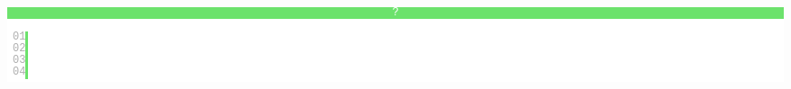 <div id="highlighter_348483" class="syntaxhighlighter notranslate text" style="background-color:#FFFFFF !important;font-family:Consolas, 'Bitstream Vera Sans Mono', 'Courier New', Courier, monospace !important;font-size:12px !important;">
<div class="toolbar" style="z-index:10 !important;border-bottom:medium none;text-align:left !important;border-left:medium none;line-height:1.1em !important;font-style:normal !important;min-height:auto !important;font-family:Consolas, 'Bitstream Vera Sans Mono', 'Courier New', Courier, monospace !important;background:rgb(108,226,108);color:#FFFFFF !important;font-size:10px !important;vertical-align:baseline !important;overflow:visible !important;border-top:medium none;font-weight:normal !important;border-right:medium none;">
<span><a class="toolbar_item command_help help" href="http://www.aboutyun.com/#" rel="nofollow" style="border-bottom:0px;text-align:center !important;border-left:0px;line-height:1.1em !important;font-style:normal !important;min-height:auto !important;display:block !important;font-family:Consolas, 'Bitstream Vera Sans Mono', 'Courier New', Courier, monospace !important;background:transparent none repeat scroll 0% 0%;color:#FFFFFF !important;font-size:12px !important;vertical-align:baseline !important;overflow:visible !important;border-top:0px;font-weight:normal !important;border-right:0px;text-decoration:none !important;">?</a></span></div>
<table border="0" cellspacing="0" cellpadding="0" style="border-bottom:0px;text-align:left !important;border-left:0px;line-height:1.1em !important;font-style:normal !important;min-height:auto !important;border-collapse:collapse;font-family:Consolas, 'Bitstream Vera Sans Mono', 'Courier New', Courier, monospace !important;background:transparent none repeat scroll 0% 0%;table-layout:fixed;font-size:12px !important;vertical-align:baseline !important;overflow:visible !important;border-top:0px;font-weight:normal !important;border-right:0px;"><tbody style="border-bottom:0px;text-align:left !important;border-left:0px;line-height:1.1em !important;font-style:normal !important;min-height:auto !important;font-family:Consolas, 'Bitstream Vera Sans Mono', 'Courier New', Courier, monospace !important;background:transparent none repeat scroll 0% 0%;font-size:12px !important;vertical-align:baseline !important;overflow:visible !important;border-top:0px;font-weight:normal !important;border-right:0px;"><tr style="border-bottom:0px;text-align:left !important;border-left:0px;line-height:1.1em !important;font-style:normal !important;min-height:auto !important;font-family:Consolas, 'Bitstream Vera Sans Mono', 'Courier New', Courier, monospace !important;background:transparent none repeat scroll 0% 0%;font-size:12px !important;vertical-align:baseline !important;overflow:visible !important;border-top:0px;font-weight:normal !important;border-right:0px;"><td class="gutter" style="border-bottom:0px;text-align:left !important;border-left:0px;line-height:1.1em !important;font-style:normal !important;min-height:auto !important;font-family:Consolas, 'Bitstream Vera Sans Mono', 'Courier New', Courier, monospace !important;background:transparent none repeat scroll 0% 0%;color:rgb(175,175,175) !important;font-size:12px !important;vertical-align:baseline !important;overflow:visible !important;border-top:0px;font-weight:normal !important;border-right:0px;">
<div class="line number1 index0 alt2" style="text-align:right !important;line-height:1.1em !important;font-style:normal !important;min-height:auto !important;font-family:Consolas, 'Bitstream Vera Sans Mono', 'Courier New', Courier, monospace !important;background:#FFFFFF;border-top-width:0px !important;border-bottom-width:0px !important;font-size:12px !important;vertical-align:baseline !important;overflow:visible !important;border-left-width:0px !important;font-weight:normal !important;border-right:rgb(108,226,108) 3px solid;">
01</div>
<div class="line number2 index1 alt1" style="text-align:right !important;line-height:1.1em !important;font-style:normal !important;min-height:auto !important;font-family:Consolas, 'Bitstream Vera Sans Mono', 'Courier New', Courier, monospace !important;background:#FFFFFF;border-top-width:0px !important;border-bottom-width:0px !important;font-size:12px !important;vertical-align:baseline !important;overflow:visible !important;border-left-width:0px !important;font-weight:normal !important;border-right:rgb(108,226,108) 3px solid;">
02</div>
<div class="line number3 index2 alt2" style="text-align:right !important;line-height:1.1em !important;font-style:normal !important;min-height:auto !important;font-family:Consolas, 'Bitstream Vera Sans Mono', 'Courier New', Courier, monospace !important;background:#FFFFFF;border-top-width:0px !important;border-bottom-width:0px !important;font-size:12px !important;vertical-align:baseline !important;overflow:visible !important;border-left-width:0px !important;font-weight:normal !important;border-right:rgb(108,226,108) 3px solid;">
03</div>
<div class="line number4 index3 alt1" style="text-align:right !important;line-height:1.1em !important;font-style:normal !important;min-height:auto !important;font-family:Consolas, 'Bitstream Vera Sans Mono', 'Courier New', Courier, monospace !important;background:#FFFFFF;border-top-width:0px !important;border-bottom-width:0px !important;font-size:12px !important;vertical-align:baseline !important;overflow:visible !important;border-left-width:0px !important;font-weight:normal !important;border-right:rgb(108,226,108) 3px solid;">
04</div>